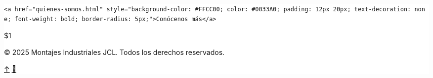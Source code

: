     <a href="quienes-somos.html" style="background-color: #FFCC00; color: #0033A0; padding: 12px 20px; text-decoration: none; font-weight: bold; border-radius: 5px;">Conócenos más</a>
  </div>
$1

<footer>
  <p>&copy; 2025 Montajes Industriales JCL. Todos los derechos reservados.</p>
</footer>

<a href="#top" class="to-top" title="Volver arriba">↑</a>
<a class="whatsapp" href="https://wa.me/34670678619" target="_blank" title="Escríbenos por WhatsApp">💬</a>

<script>
  const faders = document.querySelectorAll('.fade-in-scroll');
  const observer = new IntersectionObserver(entries => {
    entries.forEach(entry => {
      if (entry.isIntersecting) {
        entry.target.classList.add('visible');
        observer.unobserve(entry.target);
      }
    });
  }, { threshold: 0.1 });

  faders.forEach(fader => observer.observe(fader));
</script>
</body>
</html>
